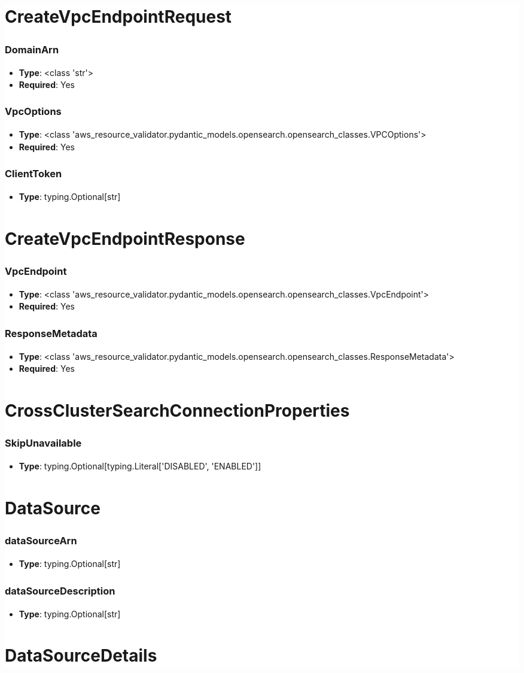 
# CreateVpcEndpointRequest

### DomainArn
- **Type**: <class 'str'>
- **Required**: Yes

### VpcOptions
- **Type**: <class 'aws_resource_validator.pydantic_models.opensearch.opensearch_classes.VPCOptions'>
- **Required**: Yes

### ClientToken
- **Type**: typing.Optional[str]


# CreateVpcEndpointResponse

### VpcEndpoint
- **Type**: <class 'aws_resource_validator.pydantic_models.opensearch.opensearch_classes.VpcEndpoint'>
- **Required**: Yes

### ResponseMetadata
- **Type**: <class 'aws_resource_validator.pydantic_models.opensearch.opensearch_classes.ResponseMetadata'>
- **Required**: Yes


# CrossClusterSearchConnectionProperties

### SkipUnavailable
- **Type**: typing.Optional[typing.Literal['DISABLED', 'ENABLED']]


# DataSource

### dataSourceArn
- **Type**: typing.Optional[str]

### dataSourceDescription
- **Type**: typing.Optional[str]


# DataSourceDetails
